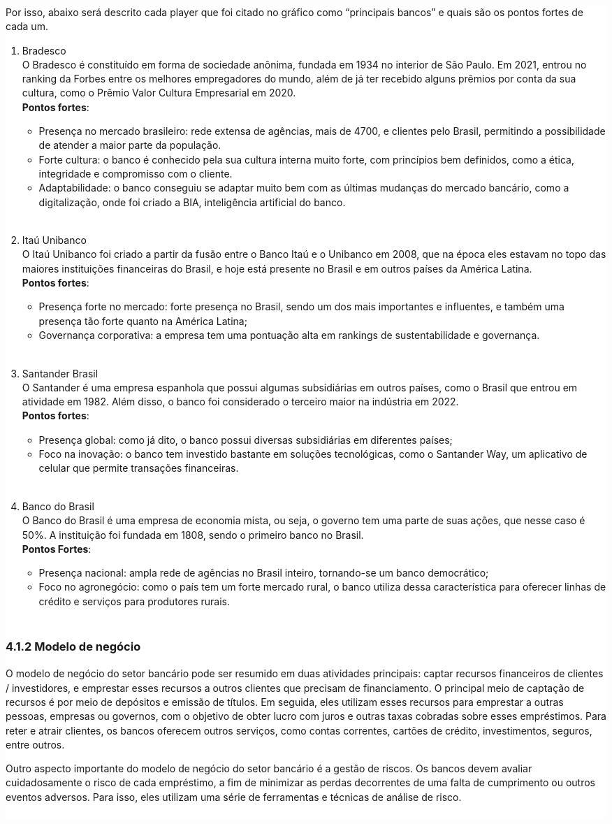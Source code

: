 Por isso, abaixo será descrito cada player que foi citado no gráfico como “principais bancos” e quais são os pontos fortes de cada um. <br>
1. Bradesco <br>
	O Bradesco é constituído em forma de sociedade anônima, fundada em 1934 no interior de São Paulo. Em 2021, entrou no ranking  da Forbes entre os melhores empregadores do mundo, além de já ter recebido alguns prêmios por conta da sua cultura, como o Prêmio Valor Cultura Empresarial em 2020. <br>
	**Pontos fortes**: <br>
    - Presença no mercado brasileiro: rede extensa de agências, mais de 4700, e clientes pelo Brasil, permitindo a possibilidade de atender a maior parte da população. <br>
    - Forte cultura: o banco é conhecido pela sua cultura interna muito forte, com princípios bem definidos, como a ética, integridade e compromisso com o cliente. <br>
    - Adaptabilidade: o banco conseguiu se adaptar muito bem com as últimas mudanças do mercado bancário, como a digitalização, onde foi criado a BIA, inteligência artificial do banco.  <br><br>

2. Itaú Unibanco <br>
	O Itaú Unibanco foi criado a partir da fusão entre o Banco Itaú e o Unibanco em 2008, que na época eles estavam no topo das maiores instituições financeiras do Brasil, e hoje está presente no Brasil e em outros países da América Latina.<br>
    **Pontos fortes**: <br>
    - Presença forte no mercado: forte presença no Brasil, sendo um dos mais importantes e influentes, e também uma presença tão forte quanto na América Latina;<br>
    - Governança corporativa: a empresa tem uma pontuação alta em rankings  de sustentabilidade e governança. <br><br>
 
3. Santander Brasil<br>
	O Santander é uma empresa espanhola que possui algumas subsidiárias em outros países, como o Brasil que entrou em atividade em 1982. Além disso, o banco foi considerado o terceiro maior na indústria em 2022.<br>
    **Pontos fortes**:<br>
    - Presença global: como já dito, o banco possui diversas subsidiárias em diferentes países;<br>
    - Foco na inovação: o banco tem investido bastante em soluções tecnológicas, como o Santander Way, um aplicativo de celular que permite transações financeiras.<br><br>

4. Banco do Brasil<br>
	O Banco do Brasil é uma empresa de economia mista, ou seja, o governo tem uma parte de suas ações, que nesse caso é 50%. A instituição foi fundada em 1808, sendo o primeiro banco no Brasil.<br>
    **Pontos Fortes**:<br>
    - Presença nacional: ampla rede de agências no Brasil inteiro, tornando-se um banco democrático;<br>
    - Foco no agronegócio: como o país tem um forte mercado rural, o banco utiliza dessa característica para oferecer linhas de crédito e serviços para produtores rurais.<br><br> 

### **4.1.2 Modelo de negócio**
O modelo de negócio do setor bancário pode ser resumido em duas atividades principais: captar recursos financeiros de clientes / investidores, e emprestar esses recursos a outros clientes que precisam de financiamento. O principal meio de captação de recursos é por meio de depósitos e emissão de títulos. Em seguida, eles utilizam esses recursos para emprestar a outras pessoas, empresas ou governos, com o objetivo de obter lucro com juros e outras taxas cobradas sobre esses empréstimos. Para reter e atrair clientes, os bancos oferecem outros serviços, como contas correntes, cartões de crédito, investimentos, seguros, entre outros.<br>

Outro aspecto importante do modelo de negócio do setor bancário é a gestão de riscos. Os bancos devem avaliar cuidadosamente o risco de cada empréstimo, a fim de minimizar as perdas decorrentes de uma falta de cumprimento ou outros eventos adversos. Para isso, eles utilizam uma série de ferramentas e técnicas de análise de risco.<br><br>

